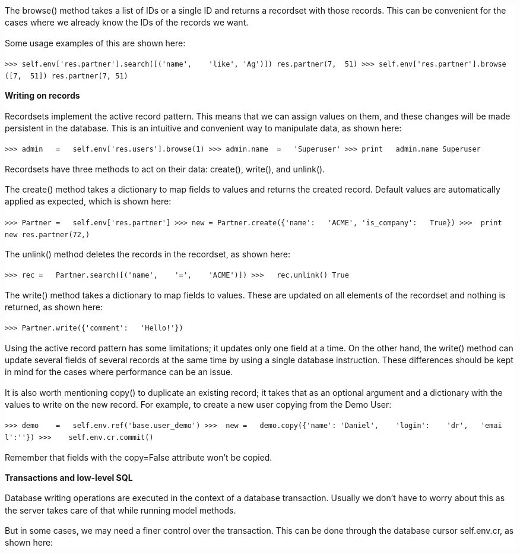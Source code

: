 The	browse()	method	takes	a	list	of	IDs	or	a	single ID and	returns	a	recordset	with	those records.	This	can	be convenient	for	the	cases	where	we	already	know	the	IDs	of	the records	we	want. 

Some	usage	examples	of	this	are	shown	here: 
```
>>>	self.env['res.partner'].search([('name',	'like',	'Ag')]) res.partner(7,	51) >>>	self.env['res.partner'].browse([7,	51]) res.partner(7,	51)  
 ```

**Writing	on	records**

Recordsets	implement	the	active	record	pattern.	This	means	that we	can	assign	values	on them,	and	these	changes	will	be made	persistent	in	the	database.	This	is	an	intuitive	and convenient	way	to	manipulate	data,	as	shown	here: 
```
>>>	admin	=	self.env['res.users'].browse(1) >>>	admin.name	=	'Superuser' >>>	print	admin.name Superuser  
```
Recordsets	have	three	methods	to	act	on	their	data:	create(), write(), and	unlink(). 

The	create()	method	takes	a	dictionary	to	map	fields	to values	and	returns	the	created record.	Default	values	are automatically	applied	as	expected,	which	is	shown	here: 
```
>>>	Partner	=	self.env['res.partner'] >>>	new	= Partner.create({'name':	'ACME',	'is_company':	True}) >>>	print	new res.partner(72,)  
```
The	unlink()	method	deletes	the	records	in	the	recordset, as	shown	here: 
```
>>>	rec	=	Partner.search([('name',	'=',	'ACME')]) >>>	rec.unlink() True  
```
The	write()	method	takes	a	dictionary	to	map	fields	to values.	These	are	updated	on	all elements	of	the recordset and nothing	is	returned,	as	shown	here: 
```
>>>	Partner.write({'comment':	'Hello!'})  
```
Using	the	active	record	pattern	has	some	limitations;	it updates	only	one	field	at	a	time. On	the	other	hand,	the write() method	can	update	several	fields	of	several records	at the same	time	by	using	a	single	database	instruction.	These differences	should	be	kept	in	mind for	the	cases	where	performance can	be	an	issue. 

It	is	also	worth	mentioning	copy()	to	duplicate	an	existing record;	it	takes	that	as	an optional	argument	and	a	dictionary with	the	values	to	write	on	the	new	record.	For example,  to create	a	new	user	copying	from	the	Demo	User: 
```
>>>	demo	=	self.env.ref('base.user_demo') >>>	new	=	demo.copy({'name': 'Daniel',	'login':	'dr',	'email':''}) >>>	self.env.cr.commit()  
```
Remember	that	fields	with	the	copy=False	attribute	won’t	be copied. 

 
**Transactions	and	low-level	SQL**

Database	writing	operations	are	executed	in	the	context	of a database	transaction.	Usually we	don’t	have	to	worry	about	this	as the server	takes	care	of	that	while	running	model methods. 

But	in	some	cases,	we	may	need	a	finer	control	over	the transaction.	This	can	be	done through	the	database	cursor self.env.cr,	as	shown	here: 
